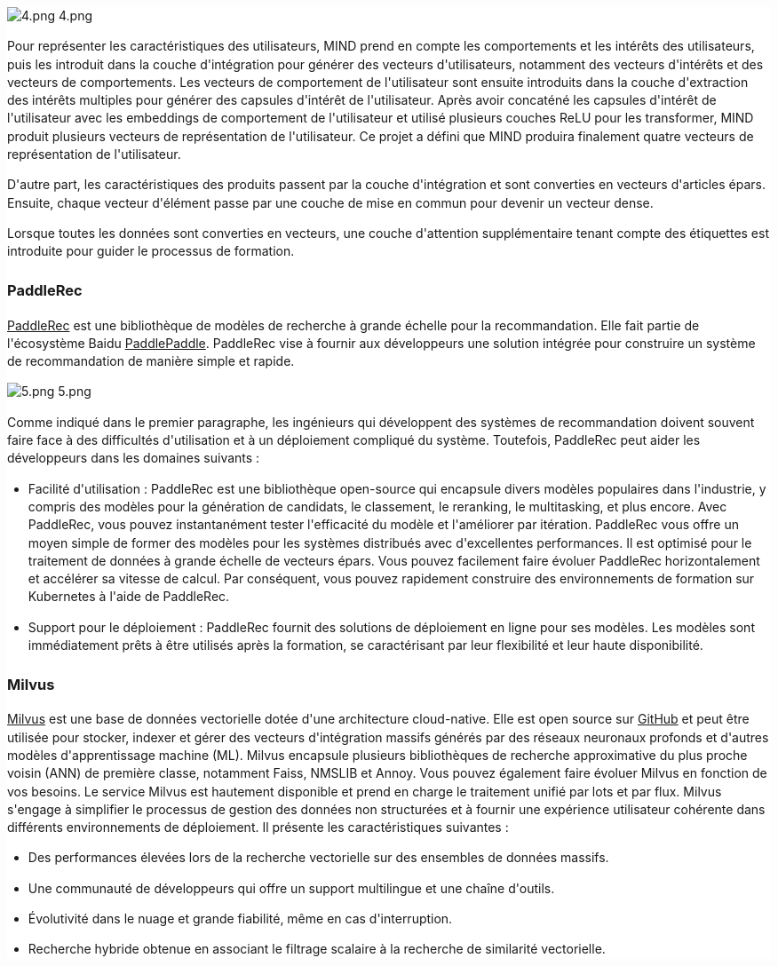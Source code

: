    <span class="img-wrapper"> <img translate="no" src="https://assets.zilliz.com/4_9e6f284ea2.png" alt="4.png" class="doc-image" id="4.png" />
   </span> <span class="img-wrapper"> <span>4.png</span> </span></p>
<p>Pour représenter les caractéristiques des utilisateurs, MIND prend en compte les comportements et les intérêts des utilisateurs, puis les introduit dans la couche d'intégration pour générer des vecteurs d'utilisateurs, notamment des vecteurs d'intérêts et des vecteurs de comportements. Les vecteurs de comportement de l'utilisateur sont ensuite introduits dans la couche d'extraction des intérêts multiples pour générer des capsules d'intérêt de l'utilisateur. Après avoir concaténé les capsules d'intérêt de l'utilisateur avec les embeddings de comportement de l'utilisateur et utilisé plusieurs couches ReLU pour les transformer, MIND produit plusieurs vecteurs de représentation de l'utilisateur. Ce projet a défini que MIND produira finalement quatre vecteurs de représentation de l'utilisateur.</p>
<p>D'autre part, les caractéristiques des produits passent par la couche d'intégration et sont converties en vecteurs d'articles épars. Ensuite, chaque vecteur d'élément passe par une couche de mise en commun pour devenir un vecteur dense.</p>
<p>Lorsque toutes les données sont converties en vecteurs, une couche d'attention supplémentaire tenant compte des étiquettes est introduite pour guider le processus de formation.</p>
<h3 id="PaddleRec" class="common-anchor-header">PaddleRec</h3><p><a href="https://github.com/PaddlePaddle/PaddleRec/blob/release/2.2.0/README_EN.md">PaddleRec</a> est une bibliothèque de modèles de recherche à grande échelle pour la recommandation. Elle fait partie de l'écosystème Baidu <a href="https://github.com/PaddlePaddle/Paddle">PaddlePaddle</a>. PaddleRec vise à fournir aux développeurs une solution intégrée pour construire un système de recommandation de manière simple et rapide.</p>
<p>
  
   <span class="img-wrapper"> <img translate="no" src="https://assets.zilliz.com/5_35f7526ea7.png" alt="5.png" class="doc-image" id="5.png" />
   </span> <span class="img-wrapper"> <span>5.png</span> </span></p>
<p>Comme indiqué dans le premier paragraphe, les ingénieurs qui développent des systèmes de recommandation doivent souvent faire face à des difficultés d'utilisation et à un déploiement compliqué du système. Toutefois, PaddleRec peut aider les développeurs dans les domaines suivants :</p>
<ul>
<li><p>Facilité d'utilisation : PaddleRec est une bibliothèque open-source qui encapsule divers modèles populaires dans l'industrie, y compris des modèles pour la génération de candidats, le classement, le reranking, le multitasking, et plus encore. Avec PaddleRec, vous pouvez instantanément tester l'efficacité du modèle et l'améliorer par itération. PaddleRec vous offre un moyen simple de former des modèles pour les systèmes distribués avec d'excellentes performances. Il est optimisé pour le traitement de données à grande échelle de vecteurs épars. Vous pouvez facilement faire évoluer PaddleRec horizontalement et accélérer sa vitesse de calcul. Par conséquent, vous pouvez rapidement construire des environnements de formation sur Kubernetes à l'aide de PaddleRec.</p></li>
<li><p>Support pour le déploiement : PaddleRec fournit des solutions de déploiement en ligne pour ses modèles. Les modèles sont immédiatement prêts à être utilisés après la formation, se caractérisant par leur flexibilité et leur haute disponibilité.</p></li>
</ul>
<h3 id="Milvus" class="common-anchor-header">Milvus</h3><p><a href="https://milvus.io/docs/v2.0.x/overview.md">Milvus</a> est une base de données vectorielle dotée d'une architecture cloud-native. Elle est open source sur <a href="https://github.com/milvus-io">GitHub</a> et peut être utilisée pour stocker, indexer et gérer des vecteurs d'intégration massifs générés par des réseaux neuronaux profonds et d'autres modèles d'apprentissage machine (ML). Milvus encapsule plusieurs bibliothèques de recherche approximative du plus proche voisin (ANN) de première classe, notamment Faiss, NMSLIB et Annoy. Vous pouvez également faire évoluer Milvus en fonction de vos besoins. Le service Milvus est hautement disponible et prend en charge le traitement unifié par lots et par flux. Milvus s'engage à simplifier le processus de gestion des données non structurées et à fournir une expérience utilisateur cohérente dans différents environnements de déploiement. Il présente les caractéristiques suivantes :</p>
<ul>
<li><p>Des performances élevées lors de la recherche vectorielle sur des ensembles de données massifs.</p></li>
<li><p>Une communauté de développeurs qui offre un support multilingue et une chaîne d'outils.</p></li>
<li><p>Évolutivité dans le nuage et grande fiabilité, même en cas d'interruption.</p></li>
<li><p>Recherche hybride obtenue en associant le filtrage scalaire à la recherche de similarité vectorielle.</p></li>
</ul>
